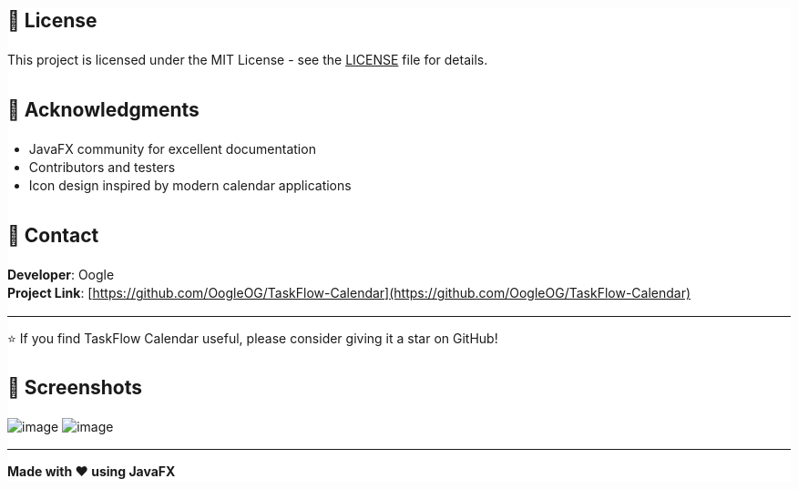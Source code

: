 ## 📝 License

This project is licensed under the MIT License - see the [LICENSE](LICENSE) file for details.

## 🙏 Acknowledgments

- JavaFX community for excellent documentation
- Contributors and testers
- Icon design inspired by modern calendar applications

## 📧 Contact

**Developer**: Oogle  
**Project Link**: [https://github.com/OogleOG/TaskFlow-Calendar](https://github.com/OogleOG/TaskFlow-Calendar)

---

⭐ If you find TaskFlow Calendar useful, please consider giving it a star on GitHub!

## 📸 Screenshots

<img width="1196" height="726" alt="image" src="https://github.com/user-attachments/assets/114a9ed9-60d5-4460-92f7-1e83bb42dabf" />

<img width="598" height="481" alt="image" src="https://github.com/user-attachments/assets/10ccd9fe-3bc2-4761-81eb-f705812c9d8e" />



---

**Made with ❤️ using JavaFX**
